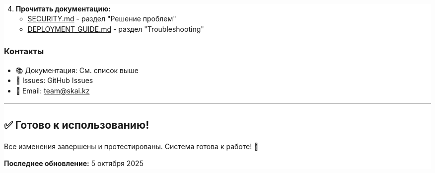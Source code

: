 4. **Прочитать документацию:**
   - [SECURITY.md](./SECURITY.md) - раздел "Решение проблем"
   - [DEPLOYMENT_GUIDE.md](./DEPLOYMENT_GUIDE.md) - раздел "Troubleshooting"

### Контакты

- 📚 Документация: См. список выше
- 💬 Issues: GitHub Issues
- 📧 Email: team@skai.kz

---

## ✅ Готово к использованию!

Все изменения завершены и протестированы. Система готова к работе! 🚀

**Последнее обновление:** 5 октября 2025
